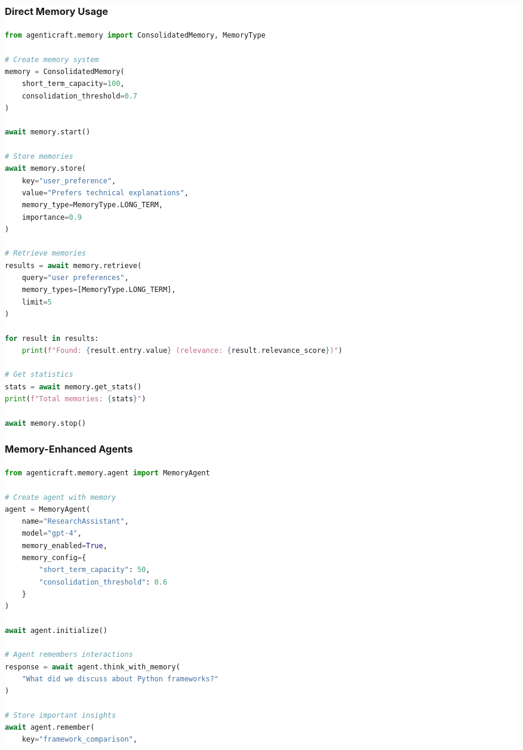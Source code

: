 ### Direct Memory Usage

```python
from agenticraft.memory import ConsolidatedMemory, MemoryType

# Create memory system
memory = ConsolidatedMemory(
    short_term_capacity=100,
    consolidation_threshold=0.7
)

await memory.start()

# Store memories
await memory.store(
    key="user_preference",
    value="Prefers technical explanations",
    memory_type=MemoryType.LONG_TERM,
    importance=0.9
)

# Retrieve memories
results = await memory.retrieve(
    query="user preferences",
    memory_types=[MemoryType.LONG_TERM],
    limit=5
)

for result in results:
    print(f"Found: {result.entry.value} (relevance: {result.relevance_score})")

# Get statistics
stats = await memory.get_stats()
print(f"Total memories: {stats}")

await memory.stop()
```

### Memory-Enhanced Agents

```python
from agenticraft.memory.agent import MemoryAgent

# Create agent with memory
agent = MemoryAgent(
    name="ResearchAssistant",
    model="gpt-4",
    memory_enabled=True,
    memory_config={
        "short_term_capacity": 50,
        "consolidation_threshold": 0.6
    }
)

await agent.initialize()

# Agent remembers interactions
response = await agent.think_with_memory(
    "What did we discuss about Python frameworks?"
)

# Store important insights
await agent.remember(
    key="framework_comparison",
```